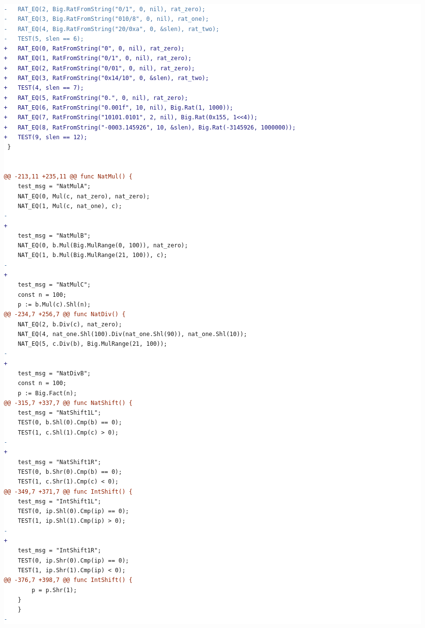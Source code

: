 ```diff
-	RAT_EQ(2, Big.RatFromString("0/1", 0, nil), rat_zero);
-	RAT_EQ(3, Big.RatFromString("010/8", 0, nil), rat_one);
-	RAT_EQ(4, Big.RatFromString("20/0xa", 0, &slen), rat_two);
-	TEST(5, slen == 6);
+	RAT_EQ(0, RatFromString("0", 0, nil), rat_zero);
+	RAT_EQ(1, RatFromString("0/1", 0, nil), rat_zero);
+	RAT_EQ(2, RatFromString("0/01", 0, nil), rat_zero);
+	RAT_EQ(3, RatFromString("0x14/10", 0, &slen), rat_two);
+	TEST(4, slen == 7);
+	RAT_EQ(5, RatFromString("0.", 0, nil), rat_zero);
+	RAT_EQ(6, RatFromString("0.001f", 10, nil), Big.Rat(1, 1000));
+	RAT_EQ(7, RatFromString("10101.0101", 2, nil), Big.Rat(0x155, 1<<4));
+	RAT_EQ(8, RatFromString("-0003.145926", 10, &slen), Big.Rat(-3145926, 1000000));
+	TEST(9, slen == 12);
 }


@@ -213,11 +235,11 @@ func NatMul() {
 	test_msg = "NatMulA";
 	NAT_EQ(0, Mul(c, nat_zero), nat_zero);
 	NAT_EQ(1, Mul(c, nat_one), c);
-	
+
 	test_msg = "NatMulB";
 	NAT_EQ(0, b.Mul(Big.MulRange(0, 100)), nat_zero);
 	NAT_EQ(1, b.Mul(Big.MulRange(21, 100)), c);
-	
+
 	test_msg = "NatMulC";
 	const n = 100;
 	p := b.Mul(c).Shl(n);
@@ -234,7 +256,7 @@ func NatDiv() {
 	NAT_EQ(2, b.Div(c), nat_zero);
 	NAT_EQ(4, nat_one.Shl(100).Div(nat_one.Shl(90)), nat_one.Shl(10));
 	NAT_EQ(5, c.Div(b), Big.MulRange(21, 100));
-	
+
 	test_msg = "NatDivB";
 	const n = 100;
 	p := Big.Fact(n);
@@ -315,7 +337,7 @@ func NatShift() {
 	test_msg = "NatShift1L";
 	TEST(0, b.Shl(0).Cmp(b) == 0);
 	TEST(1, c.Shl(1).Cmp(c) > 0);
-	
+
 	test_msg = "NatShift1R";
 	TEST(0, b.Shr(0).Cmp(b) == 0);
 	TEST(1, c.Shr(1).Cmp(c) < 0);
@@ -349,7 +371,7 @@ func IntShift() {
 	test_msg = "IntShift1L";
 	TEST(0, ip.Shl(0).Cmp(ip) == 0);
 	TEST(1, ip.Shl(1).Cmp(ip) > 0);
-	
+
 	test_msg = "IntShift1R";
 	TEST(0, ip.Shr(0).Cmp(ip) == 0);
 	TEST(1, ip.Shr(1).Cmp(ip) < 0);
@@ -376,7 +398,7 @@ func IntShift() {
 		p = p.Shr(1);
 	}
 	}
-	
```